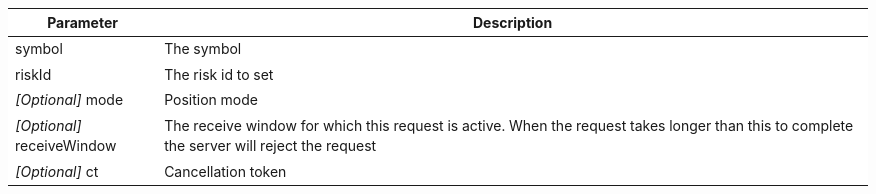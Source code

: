 |Parameter|Description|
|---|---|
|symbol|The symbol|
|riskId|The risk id to set|
|_[Optional]_ mode|Position mode|
|_[Optional]_ receiveWindow|The receive window for which this request is active. When the request takes longer than this to complete the server will reject the request|
|_[Optional]_ ct|Cancellation token|

</p>
